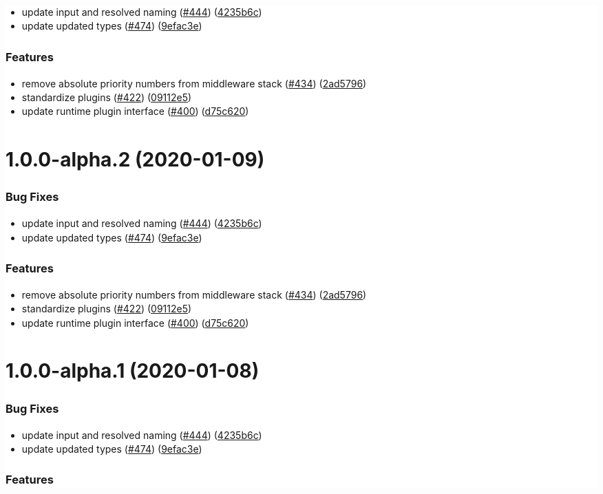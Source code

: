 * update input and resolved naming ([#444](https://github.com/aws/aws-sdk-js-v3/issues/444)) ([4235b6c](https://github.com/aws/aws-sdk-js-v3/commit/4235b6c))
* update updated types ([#474](https://github.com/aws/aws-sdk-js-v3/issues/474)) ([9efac3e](https://github.com/aws/aws-sdk-js-v3/commit/9efac3e))


### Features

* remove absolute priority numbers from middleware stack ([#434](https://github.com/aws/aws-sdk-js-v3/issues/434)) ([2ad5796](https://github.com/aws/aws-sdk-js-v3/commit/2ad5796))
* standardize plugins ([#422](https://github.com/aws/aws-sdk-js-v3/issues/422)) ([09112e5](https://github.com/aws/aws-sdk-js-v3/commit/09112e5))
* update runtime plugin interface ([#400](https://github.com/aws/aws-sdk-js-v3/issues/400)) ([d75c620](https://github.com/aws/aws-sdk-js-v3/commit/d75c620))





# 1.0.0-alpha.2 (2020-01-09)


### Bug Fixes

* update input and resolved naming ([#444](https://github.com/aws/aws-sdk-js-v3/issues/444)) ([4235b6c](https://github.com/aws/aws-sdk-js-v3/commit/4235b6c))
* update updated types ([#474](https://github.com/aws/aws-sdk-js-v3/issues/474)) ([9efac3e](https://github.com/aws/aws-sdk-js-v3/commit/9efac3e))


### Features

* remove absolute priority numbers from middleware stack ([#434](https://github.com/aws/aws-sdk-js-v3/issues/434)) ([2ad5796](https://github.com/aws/aws-sdk-js-v3/commit/2ad5796))
* standardize plugins ([#422](https://github.com/aws/aws-sdk-js-v3/issues/422)) ([09112e5](https://github.com/aws/aws-sdk-js-v3/commit/09112e5))
* update runtime plugin interface ([#400](https://github.com/aws/aws-sdk-js-v3/issues/400)) ([d75c620](https://github.com/aws/aws-sdk-js-v3/commit/d75c620))





# 1.0.0-alpha.1 (2020-01-08)


### Bug Fixes

* update input and resolved naming ([#444](https://github.com/aws/aws-sdk-js-v3/issues/444)) ([4235b6c](https://github.com/aws/aws-sdk-js-v3/commit/4235b6c))
* update updated types ([#474](https://github.com/aws/aws-sdk-js-v3/issues/474)) ([9efac3e](https://github.com/aws/aws-sdk-js-v3/commit/9efac3e))


### Features
